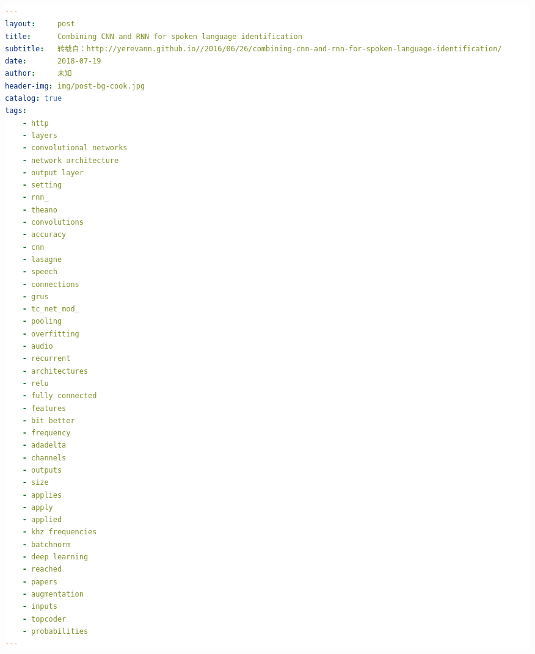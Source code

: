 ```yaml
---
layout:     post
title:      Combining CNN and RNN for spoken language identification
subtitle:   转载自：http://yerevann.github.io//2016/06/26/combining-cnn-and-rnn-for-spoken-language-identification/
date:       2018-07-19
author:     未知
header-img: img/post-bg-cook.jpg
catalog: true
tags:
    - http
    - layers
    - convolutional networks
    - network architecture
    - output layer
    - setting
    - rnn_
    - theano
    - convolutions
    - accuracy
    - cnn
    - lasagne
    - speech
    - connections
    - grus
    - tc_net_mod_
    - pooling
    - overfitting
    - audio
    - recurrent
    - architectures
    - relu
    - fully connected
    - features
    - bit better
    - frequency
    - adadelta
    - channels
    - outputs
    - size
    - applies
    - apply
    - applied
    - khz frequencies
    - batchnorm
    - deep learning
    - reached
    - papers
    - augmentation
    - inputs
    - topcoder
    - probabilities
---
```
